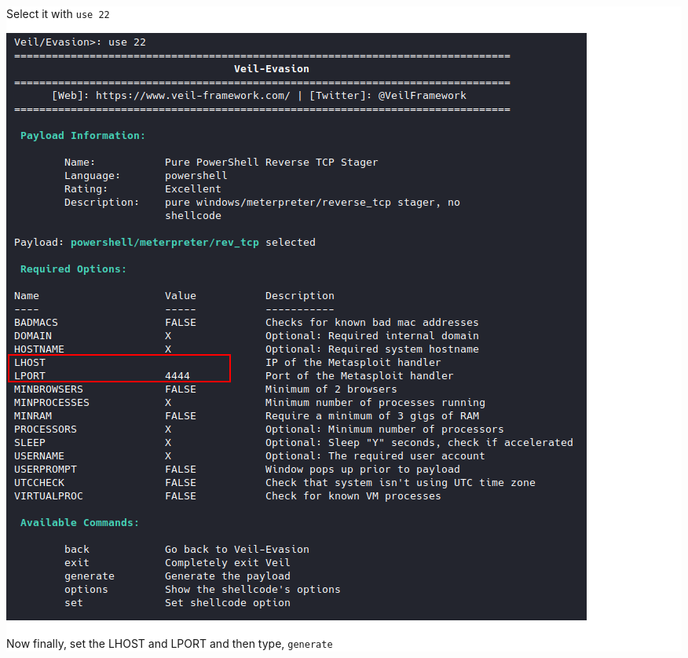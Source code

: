 Select it with `use 22`

![](/images/hackthebox-writeups/tally/veil-4.png)

Now finally, set the LHOST and LPORT and then type, `generate`
